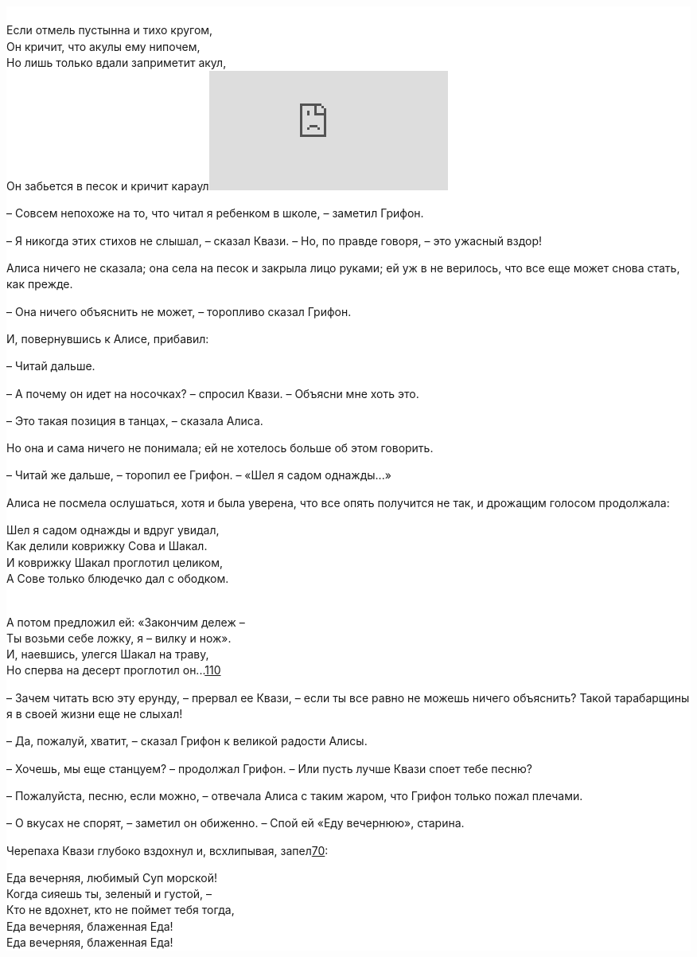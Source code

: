    
Если отмель пустынна и тихо кругом,  
Он кричит, что акулы ему нипочем,  
Но лишь только вдали заприметит акул,  
Он забьется в песок и кричит караул![109](https://wysotsky.com/0011/1049-01.htm#fn_109 "Нина Демурова")

– Совсем непохоже на то, что читал я ребенком в школе, – заметил Грифон.

– Я никогда этих стихов не слышал, – сказал Квази. – Но, по правде говоря, – это ужасный вздор!

Алиса ничего не сказала; она села на песок и закрыла лицо руками; ей уж в не верилось, что все еще может снова стать, как прежде.

– Она ничего объяснить не может, – торопливо сказал Грифон.

И, повернувшись к Алисе, прибавил:

– Читай дальше.

– А почему он идет на носочках? – спросил Квази. – Объясни мне хоть это.

– Это такая позиция в танцах, – сказала Алиса.

Но она и сама ничего не понимала; ей не хотелось больше об этом говорить.

– Читай же дальше, – торопил ее Грифон. – «Шел я садом однажды...»

Алиса не посмела ослушаться, хотя и была уверена, что все опять получится не так, и дрожащим голосом продолжала:

Шел я садом однажды и вдруг увидал,  
Как делили коврижку Сова и Шакал.  
И коврижку Шакал проглотил целиком,  
А Сове только блюдечко дал с ободком.

   
А потом предложил ей: «Закончим дележ –  
Ты возьми себе ложку, я – вилку и нож».  
И, наевшись, улегся Шакал на траву,  
Но сперва на десерт проглотил он...[110](https://wysotsky.com/0011/1049-01.htm#fn_110 "Нина Демурова")

– Зачем читать всю эту ерунду, – прервал ее Квази, – если ты все равно не можешь ничего объяснить? Такой тарабарщины я в своей жизни еще не слыхал!

– Да, пожалуй, хватит, – сказал Грифон к великой радости Алисы.

– Хочешь, мы еще станцуем? – продолжал Грифон. – Или пусть лучше Квази споет тебе песню?

– Пожалуйста, песню, если можно, – отвечала Алиса с таким жаром, что Грифон только пожал плечами.

– О вкусах не спорят, – заметил он обиженно. – Спой ей «Еду вечернюю», старина.

Черепаха Квази глубоко вздохнул и, всхлипывая, запел[70](https://wysotsky.com/0011/1049-01.htm#fn_070 "Мартин Гарднер"):

Еда вечерняя, любимый Суп морской!  
Когда сияешь ты, зеленый и густой, –  
Кто не вдохнет, кто не поймет тебя тогда,  
Еда вечерняя, блаженная Еда!  
Еда вечерняя, блаженная Еда!
